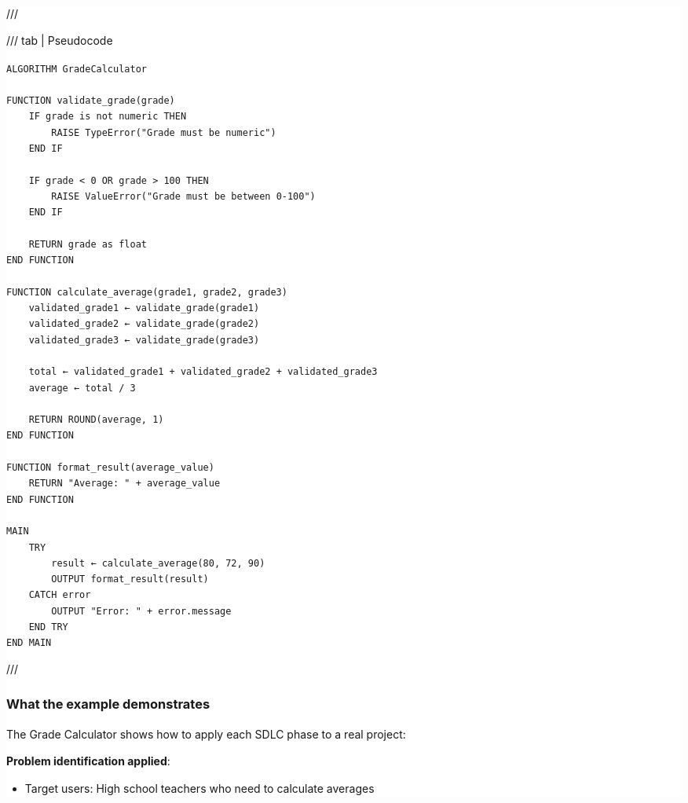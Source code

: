 ///

/// tab | Pseudocode

```
ALGORITHM GradeCalculator

FUNCTION validate_grade(grade)
    IF grade is not numeric THEN
        RAISE TypeError("Grade must be numeric")
    END IF

    IF grade < 0 OR grade > 100 THEN
        RAISE ValueError("Grade must be between 0-100")
    END IF

    RETURN grade as float
END FUNCTION

FUNCTION calculate_average(grade1, grade2, grade3)
    validated_grade1 ← validate_grade(grade1)
    validated_grade2 ← validate_grade(grade2)
    validated_grade3 ← validate_grade(grade3)

    total ← validated_grade1 + validated_grade2 + validated_grade3
    average ← total / 3

    RETURN ROUND(average, 1)
END FUNCTION

FUNCTION format_result(average_value)
    RETURN "Average: " + average_value
END FUNCTION

MAIN
    TRY
        result ← calculate_average(80, 72, 90)
        OUTPUT format_result(result)
    CATCH error
        OUTPUT "Error: " + error.message
    END TRY
END MAIN

```

///

### What the example demonstrates

The Grade Calculator shows how to apply each SDLC phase to a real project:

**Problem identification applied**:

- Target users: High school teachers who need to calculate averages
